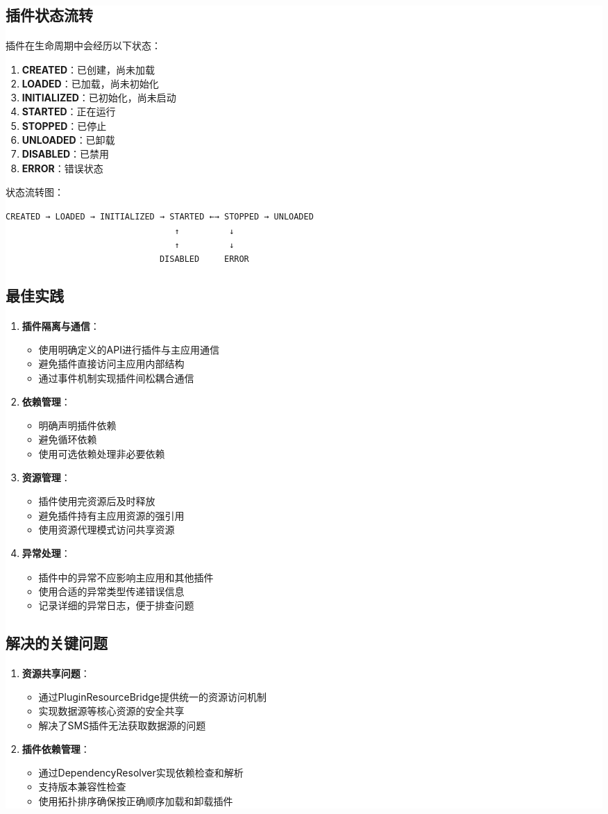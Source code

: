 ## 插件状态流转

插件在生命周期中会经历以下状态：

1. **CREATED**：已创建，尚未加载
2. **LOADED**：已加载，尚未初始化
3. **INITIALIZED**：已初始化，尚未启动
4. **STARTED**：正在运行
5. **STOPPED**：已停止
6. **UNLOADED**：已卸载
7. **DISABLED**：已禁用
8. **ERROR**：错误状态

状态流转图：
```
CREATED → LOADED → INITIALIZED → STARTED ←→ STOPPED → UNLOADED
                                  ↑          ↓
                                  ↑          ↓
                               DISABLED     ERROR
```

## 最佳实践

1. **插件隔离与通信**：
   - 使用明确定义的API进行插件与主应用通信
   - 避免插件直接访问主应用内部结构
   - 通过事件机制实现插件间松耦合通信

2. **依赖管理**：
   - 明确声明插件依赖
   - 避免循环依赖
   - 使用可选依赖处理非必要依赖

3. **资源管理**：
   - 插件使用完资源后及时释放
   - 避免插件持有主应用资源的强引用
   - 使用资源代理模式访问共享资源

4. **异常处理**：
   - 插件中的异常不应影响主应用和其他插件
   - 使用合适的异常类型传递错误信息
   - 记录详细的异常日志，便于排查问题

## 解决的关键问题

1. **资源共享问题**：
   - 通过PluginResourceBridge提供统一的资源访问机制
   - 实现数据源等核心资源的安全共享
   - 解决了SMS插件无法获取数据源的问题

2. **插件依赖管理**：
   - 通过DependencyResolver实现依赖检查和解析
   - 支持版本兼容性检查
   - 使用拓扑排序确保按正确顺序加载和卸载插件
